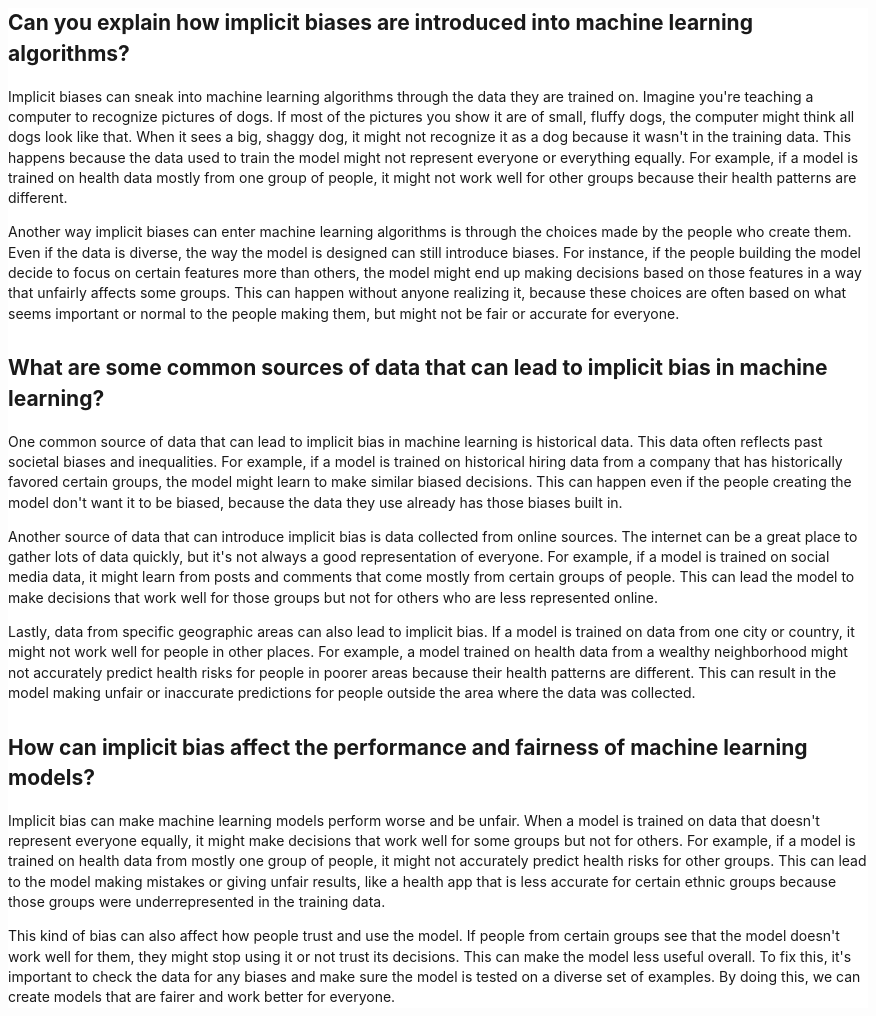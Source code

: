## Can you explain how implicit biases are introduced into machine learning algorithms?

Implicit biases can sneak into machine learning algorithms through the data they are trained on. Imagine you're teaching a computer to recognize pictures of dogs. If most of the pictures you show it are of small, fluffy dogs, the computer might think all dogs look like that. When it sees a big, shaggy dog, it might not recognize it as a dog because it wasn't in the training data. This happens because the data used to train the model might not represent everyone or everything equally. For example, if a model is trained on health data mostly from one group of people, it might not work well for other groups because their health patterns are different.

Another way implicit biases can enter machine learning algorithms is through the choices made by the people who create them. Even if the data is diverse, the way the model is designed can still introduce biases. For instance, if the people building the model decide to focus on certain features more than others, the model might end up making decisions based on those features in a way that unfairly affects some groups. This can happen without anyone realizing it, because these choices are often based on what seems important or normal to the people making them, but might not be fair or accurate for everyone.

## What are some common sources of data that can lead to implicit bias in machine learning?

One common source of data that can lead to implicit bias in machine learning is historical data. This data often reflects past societal biases and inequalities. For example, if a model is trained on historical hiring data from a company that has historically favored certain groups, the model might learn to make similar biased decisions. This can happen even if the people creating the model don't want it to be biased, because the data they use already has those biases built in.

Another source of data that can introduce implicit bias is data collected from online sources. The internet can be a great place to gather lots of data quickly, but it's not always a good representation of everyone. For example, if a model is trained on social media data, it might learn from posts and comments that come mostly from certain groups of people. This can lead the model to make decisions that work well for those groups but not for others who are less represented online.

Lastly, data from specific geographic areas can also lead to implicit bias. If a model is trained on data from one city or country, it might not work well for people in other places. For example, a model trained on health data from a wealthy neighborhood might not accurately predict health risks for people in poorer areas because their health patterns are different. This can result in the model making unfair or inaccurate predictions for people outside the area where the data was collected.

## How can implicit bias affect the performance and fairness of machine learning models?

Implicit bias can make machine learning models perform worse and be unfair. When a model is trained on data that doesn't represent everyone equally, it might make decisions that work well for some groups but not for others. For example, if a model is trained on health data from mostly one group of people, it might not accurately predict health risks for other groups. This can lead to the model making mistakes or giving unfair results, like a health app that is less accurate for certain ethnic groups because those groups were underrepresented in the training data.

This kind of bias can also affect how people trust and use the model. If people from certain groups see that the model doesn't work well for them, they might stop using it or not trust its decisions. This can make the model less useful overall. To fix this, it's important to check the data for any biases and make sure the model is tested on a diverse set of examples. By doing this, we can create models that are fairer and work better for everyone.
